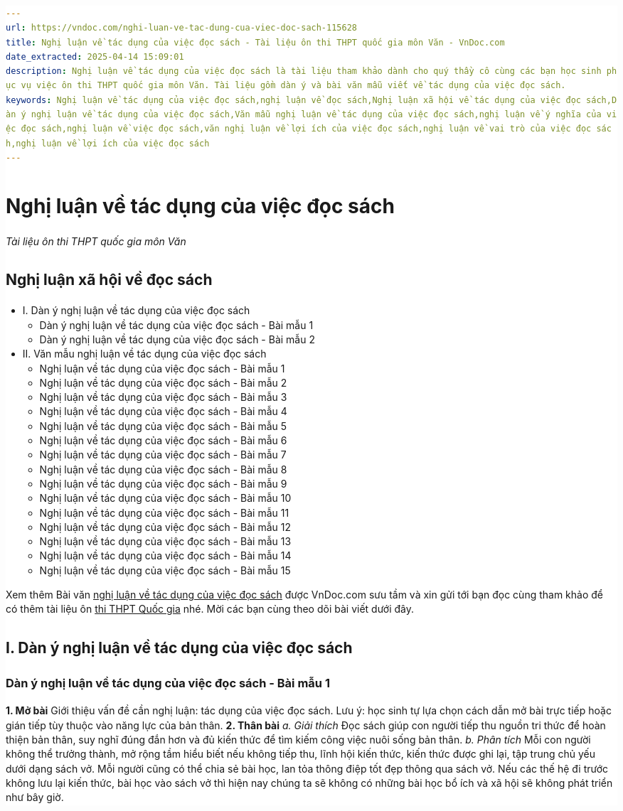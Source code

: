 ```yaml
---
url: https://vndoc.com/nghi-luan-ve-tac-dung-cua-viec-doc-sach-115628
title: Nghị luận về tác dụng của việc đọc sách - Tài liệu ôn thi THPT quốc gia môn Văn - VnDoc.com
date_extracted: 2025-04-14 15:09:01
description: Nghị luận về tác dụng của việc đọc sách là tài liệu tham khảo dành cho quý thầy cô cùng các bạn học sinh phục vụ việc ôn thi THPT quốc gia môn Văn. Tài liệu gồm dàn ý và bài văn mẫu viết về tác dụng của việc đọc sách.
keywords: Nghị luận về tác dụng của việc đọc sách,nghị luận về đọc sách,Nghị luận xã hội về tác dụng của việc đọc sách,Dàn ý nghị luận về tác dụng của việc đọc sách,Văn mẫu nghị luận về tác dụng của việc đọc sách,nghị luận về ý nghĩa của việc đọc sách,nghị luận về việc đọc sách,văn nghị luận về lợi ích của việc đọc sách,nghị luận về vai trò của việc đọc sách,nghị luận về lợi ích của việc đọc sách
---
```


# Nghị luận về tác dụng của việc đọc sách
 _Tài liệu ôn thi THPT quốc gia môn Văn_
## Nghị luận xã hội về đọc sách
  * I. Dàn ý nghị luận về tác dụng của việc đọc sách
    * Dàn ý nghị luận về tác dụng của việc đọc sách - Bài mẫu 1
    * Dàn ý nghị luận về tác dụng của việc đọc sách - Bài mẫu 2
  * II. Văn mẫu nghị luận về tác dụng của việc đọc sách
    * Nghị luận về tác dụng của việc đọc sách - Bài mẫu 1
    * Nghị luận về tác dụng của việc đọc sách - Bài mẫu 2
    * Nghị luận về tác dụng của việc đọc sách - Bài mẫu 3
    * Nghị luận về tác dụng của việc đọc sách - Bài mẫu 4
    * Nghị luận về tác dụng của việc đọc sách - Bài mẫu 5
    * Nghị luận về tác dụng của việc đọc sách - Bài mẫu 6
    * Nghị luận về tác dụng của việc đọc sách - Bài mẫu 7
    * Nghị luận về tác dụng của việc đọc sách - Bài mẫu 8
    * Nghị luận về tác dụng của việc đọc sách - Bài mẫu 9
    * Nghị luận về tác dụng của việc đọc sách - Bài mẫu 10
    * Nghị luận về tác dụng của việc đọc sách - Bài mẫu 11
    * Nghị luận về tác dụng của việc đọc sách - Bài mẫu 12
    * Nghị luận về tác dụng của việc đọc sách - Bài mẫu 13
    * Nghị luận về tác dụng của việc đọc sách - Bài mẫu 14
    * Nghị luận về tác dụng của việc đọc sách - Bài mẫu 15

Xem thêm
Bài văn [nghị luận về tác dụng của việc đọc sách](<https://vndoc.com/nghi-luan-ve-tac-dung-cua-viec-doc-sach-115628>) được VnDoc.com sưu tầm và xin gửi tới bạn đọc cùng tham khảo để có thêm tài liệu ôn [thi THPT Quốc gia](<https://vndoc.com/thi-thpt-quoc-gia>) nhé. Mời các bạn cùng theo dõi bài viết dưới đây.
## I. Dàn ý nghị luận về tác dụng của việc đọc sách
### Dàn ý nghị luận về tác dụng của việc đọc sách - Bài mẫu 1
**1\. Mở bài**
Giới thiệu vấn đề cần nghị luận: tác dụng của việc đọc sách.
Lưu ý: học sinh tự lựa chọn cách dẫn mở bài trực tiếp hoặc gián tiếp tùy thuộc vào năng lực của bản thân.
**2\. Thân bài**
 _a. Giải thích_
Đọc sách giúp con người tiếp thu nguồn tri thức để hoàn thiện bản thân, suy nghĩ đúng đắn hơn và đủ kiến thức để tìm kiếm công việc nuôi sống bản thân.
_b. Phân tích_
Mỗi con người không thể trưởng thành, mở rộng tầm hiểu biết nếu không tiếp thu, lĩnh hội kiến thức, kiến thức được ghi lại, tập trung chủ yếu dưới dạng sách vở.
Mỗi người cũng có thể chia sẻ bài học, lan tỏa thông điệp tốt đẹp thông qua sách vở.
Nếu các thế hệ đi trước không lưu lại kiến thức, bài học vào sách vở thì hiện nay chúng ta sẽ không có những bài học bổ ích và xã hội sẽ không phát triển như bây giờ.
